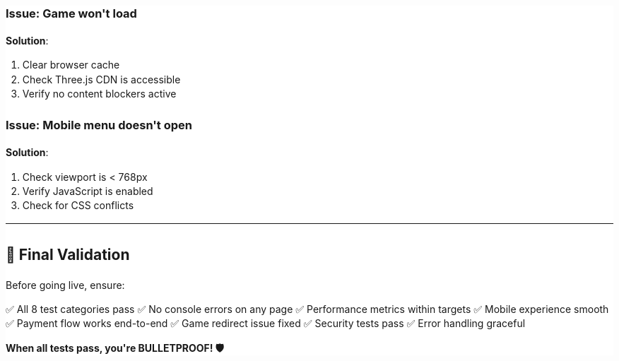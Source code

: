 ### Issue: Game won't load
**Solution**:
1. Clear browser cache
2. Check Three.js CDN is accessible
3. Verify no content blockers active

### Issue: Mobile menu doesn't open
**Solution**:
1. Check viewport is < 768px
2. Verify JavaScript is enabled
3. Check for CSS conflicts

---

## 🎯 Final Validation

Before going live, ensure:

✅ All 8 test categories pass
✅ No console errors on any page
✅ Performance metrics within targets
✅ Mobile experience smooth
✅ Payment flow works end-to-end
✅ Game redirect issue fixed
✅ Security tests pass
✅ Error handling graceful

**When all tests pass, you're BULLETPROOF! 🛡️**
